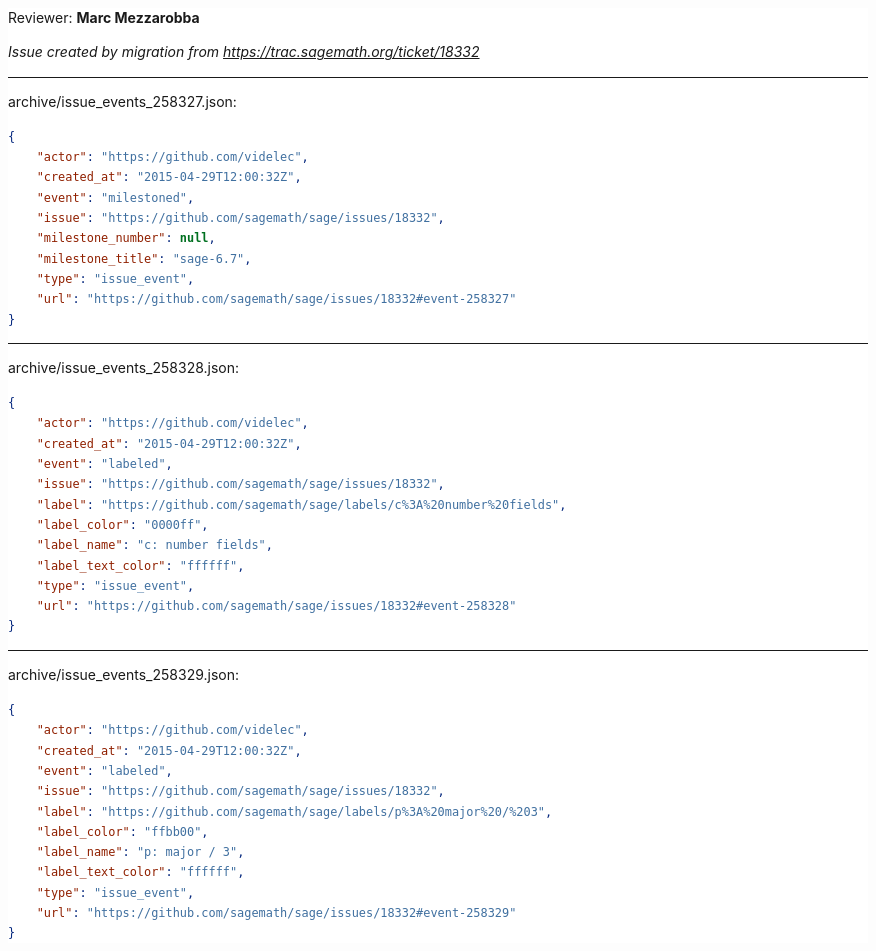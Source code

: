 Reviewer: **Marc Mezzarobba**

_Issue created by migration from https://trac.sagemath.org/ticket/18332_





---

archive/issue_events_258327.json:
```json
{
    "actor": "https://github.com/videlec",
    "created_at": "2015-04-29T12:00:32Z",
    "event": "milestoned",
    "issue": "https://github.com/sagemath/sage/issues/18332",
    "milestone_number": null,
    "milestone_title": "sage-6.7",
    "type": "issue_event",
    "url": "https://github.com/sagemath/sage/issues/18332#event-258327"
}
```



---

archive/issue_events_258328.json:
```json
{
    "actor": "https://github.com/videlec",
    "created_at": "2015-04-29T12:00:32Z",
    "event": "labeled",
    "issue": "https://github.com/sagemath/sage/issues/18332",
    "label": "https://github.com/sagemath/sage/labels/c%3A%20number%20fields",
    "label_color": "0000ff",
    "label_name": "c: number fields",
    "label_text_color": "ffffff",
    "type": "issue_event",
    "url": "https://github.com/sagemath/sage/issues/18332#event-258328"
}
```



---

archive/issue_events_258329.json:
```json
{
    "actor": "https://github.com/videlec",
    "created_at": "2015-04-29T12:00:32Z",
    "event": "labeled",
    "issue": "https://github.com/sagemath/sage/issues/18332",
    "label": "https://github.com/sagemath/sage/labels/p%3A%20major%20/%203",
    "label_color": "ffbb00",
    "label_name": "p: major / 3",
    "label_text_color": "ffffff",
    "type": "issue_event",
    "url": "https://github.com/sagemath/sage/issues/18332#event-258329"
}
```
